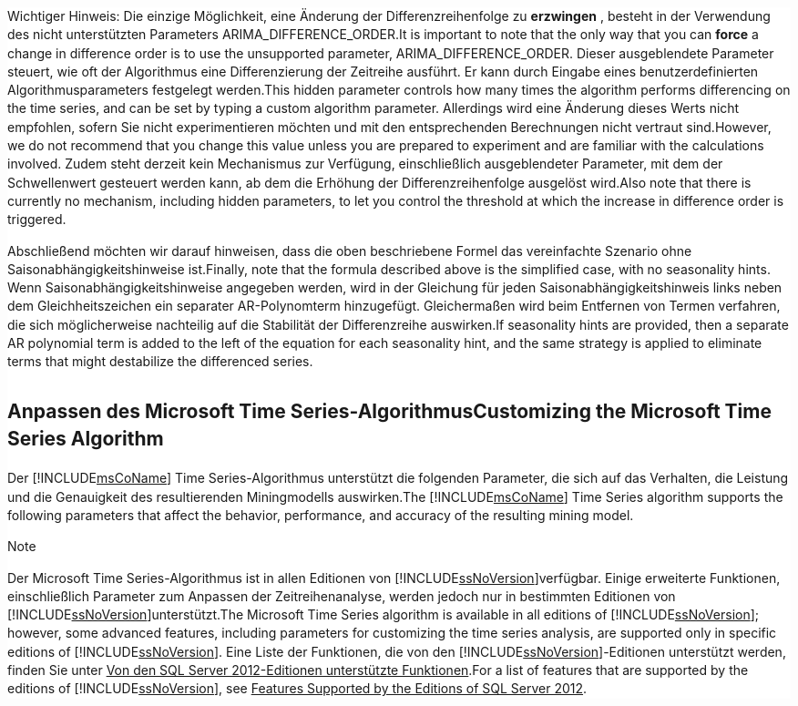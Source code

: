  <span data-ttu-id="6a941-154">Wichtiger Hinweis: Die einzige Möglichkeit, eine Änderung der Differenzreihenfolge zu **erzwingen** , besteht in der Verwendung des nicht unterstützten Parameters ARIMA_DIFFERENCE_ORDER.</span><span class="sxs-lookup"><span data-stu-id="6a941-154">It is important to note that the only way that you can **force** a change in difference order is to use the unsupported parameter, ARIMA_DIFFERENCE_ORDER.</span></span> <span data-ttu-id="6a941-155">Dieser ausgeblendete Parameter steuert, wie oft der Algorithmus eine Differenzierung der Zeitreihe ausführt. Er kann durch Eingabe eines benutzerdefinierten Algorithmusparameters festgelegt werden.</span><span class="sxs-lookup"><span data-stu-id="6a941-155">This hidden parameter controls how many times the algorithm performs differencing on the time series, and can be set by typing a custom algorithm parameter.</span></span> <span data-ttu-id="6a941-156">Allerdings wird eine Änderung dieses Werts nicht empfohlen, sofern Sie nicht experimentieren möchten und mit den entsprechenden Berechnungen nicht vertraut sind.</span><span class="sxs-lookup"><span data-stu-id="6a941-156">However, we do not recommend that you change this value unless you are prepared to experiment and are familiar with the calculations involved.</span></span> <span data-ttu-id="6a941-157">Zudem steht derzeit kein Mechanismus zur Verfügung, einschließlich ausgeblendeter Parameter, mit dem der Schwellenwert gesteuert werden kann, ab dem die Erhöhung der Differenzreihenfolge ausgelöst wird.</span><span class="sxs-lookup"><span data-stu-id="6a941-157">Also note that there is currently no mechanism, including hidden parameters, to let you control the threshold at which the increase in difference order is triggered.</span></span>

 <span data-ttu-id="6a941-158">Abschließend möchten wir darauf hinweisen, dass die oben beschriebene Formel das vereinfachte Szenario ohne Saisonabhängigkeitshinweise ist.</span><span class="sxs-lookup"><span data-stu-id="6a941-158">Finally, note that the formula described above is the simplified case, with no seasonality hints.</span></span> <span data-ttu-id="6a941-159">Wenn Saisonabhängigkeitshinweise angegeben werden, wird in der Gleichung für jeden Saisonabhängigkeitshinweis links neben dem Gleichheitszeichen ein separater AR-Polynomterm hinzugefügt. Gleichermaßen wird beim Entfernen von Termen verfahren, die sich möglicherweise nachteilig auf die Stabilität der Differenzreihe auswirken.</span><span class="sxs-lookup"><span data-stu-id="6a941-159">If seasonality hints are provided, then a separate AR polynomial term is added to the left of the equation for each seasonality hint, and the same strategy is applied to eliminate terms that might destabilize the differenced series.</span></span>

## <a name="customizing-the-microsoft-time-series-algorithm"></a><span data-ttu-id="6a941-160">Anpassen des Microsoft Time Series-Algorithmus</span><span class="sxs-lookup"><span data-stu-id="6a941-160">Customizing the Microsoft Time Series Algorithm</span></span>
 <span data-ttu-id="6a941-161">Der [!INCLUDE[msCoName](../../includes/msconame-md.md)] Time Series-Algorithmus unterstützt die folgenden Parameter, die sich auf das Verhalten, die Leistung und die Genauigkeit des resultierenden Miningmodells auswirken.</span><span class="sxs-lookup"><span data-stu-id="6a941-161">The [!INCLUDE[msCoName](../../includes/msconame-md.md)] Time Series algorithm supports the following parameters that affect the behavior, performance, and accuracy of the resulting mining model.</span></span>

> [!NOTE]
>  <span data-ttu-id="6a941-162">Der Microsoft Time Series-Algorithmus ist in allen Editionen von [!INCLUDE[ssNoVersion](../../includes/ssnoversion-md.md)]verfügbar. Einige erweiterte Funktionen, einschließlich Parameter zum Anpassen der Zeitreihenanalyse, werden jedoch nur in bestimmten Editionen von [!INCLUDE[ssNoVersion](../../includes/ssnoversion-md.md)]unterstützt.</span><span class="sxs-lookup"><span data-stu-id="6a941-162">The Microsoft Time Series algorithm is available in all editions of [!INCLUDE[ssNoVersion](../../includes/ssnoversion-md.md)]; however, some advanced features, including parameters for customizing the time series analysis, are supported only in specific editions of [!INCLUDE[ssNoVersion](../../includes/ssnoversion-md.md)].</span></span> <span data-ttu-id="6a941-163">Eine Liste der Funktionen, die von den [!INCLUDE[ssNoVersion](../../includes/ssnoversion-md.md)]-Editionen unterstützt werden, finden Sie unter [Von den SQL Server 2012-Editionen unterstützte Funktionen](https://go.microsoft.com/fwlink/?linkid=232473).</span><span class="sxs-lookup"><span data-stu-id="6a941-163">For a list of features that are supported by the editions of [!INCLUDE[ssNoVersion](../../includes/ssnoversion-md.md)], see [Features Supported by the Editions of SQL Server 2012](https://go.microsoft.com/fwlink/?linkid=232473).</span></span>
